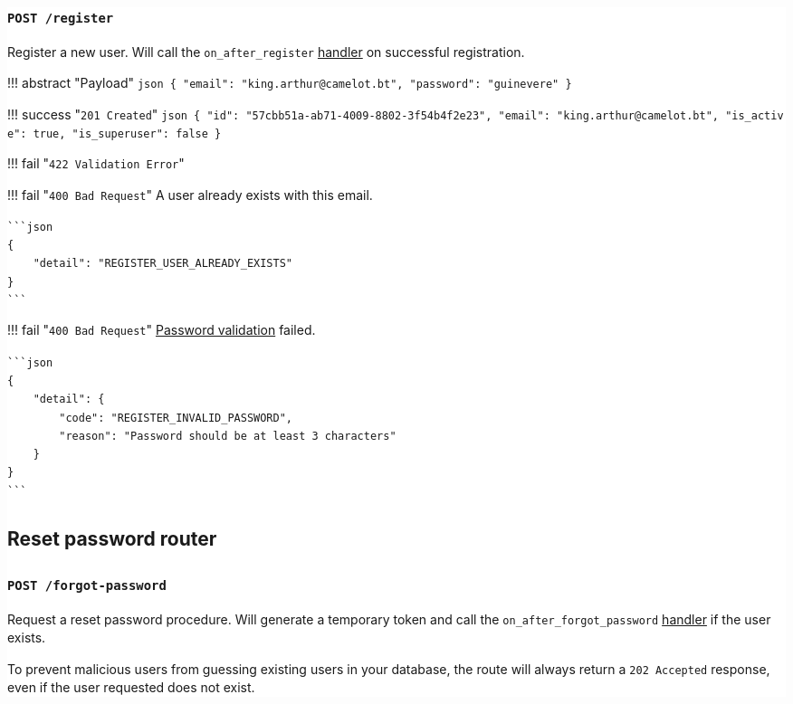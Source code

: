 ### `POST /register`

Register a new user. Will call the `on_after_register` [handler](../configuration/user-manager.md#on_after_register) on successful registration.

!!! abstract "Payload"
    ```json
    {
        "email": "king.arthur@camelot.bt",
        "password": "guinevere"
    }
    ```

!!! success "`201 Created`"
    ```json
    {
        "id": "57cbb51a-ab71-4009-8802-3f54b4f2e23",
        "email": "king.arthur@camelot.bt",
        "is_active": true,
        "is_superuser": false
    }
    ```

!!! fail "`422 Validation Error`"

!!! fail "`400 Bad Request`"
    A user already exists with this email.

    ```json
    {
        "detail": "REGISTER_USER_ALREADY_EXISTS"
    }
    ```

!!! fail "`400 Bad Request`"
    [Password validation](../configuration/user-manager.md#validate_password) failed.

    ```json
    {
        "detail": {
            "code": "REGISTER_INVALID_PASSWORD",
            "reason": "Password should be at least 3 characters"
        }
    }
    ```

## Reset password router

### `POST /forgot-password`

Request a reset password procedure. Will generate a temporary token and call the `on_after_forgot_password` [handler](../configuration/user-manager.md#on_after_forgot_password) if the user exists.

To prevent malicious users from guessing existing users in your database, the route will always return a `202 Accepted` response, even if the user requested does not exist.

